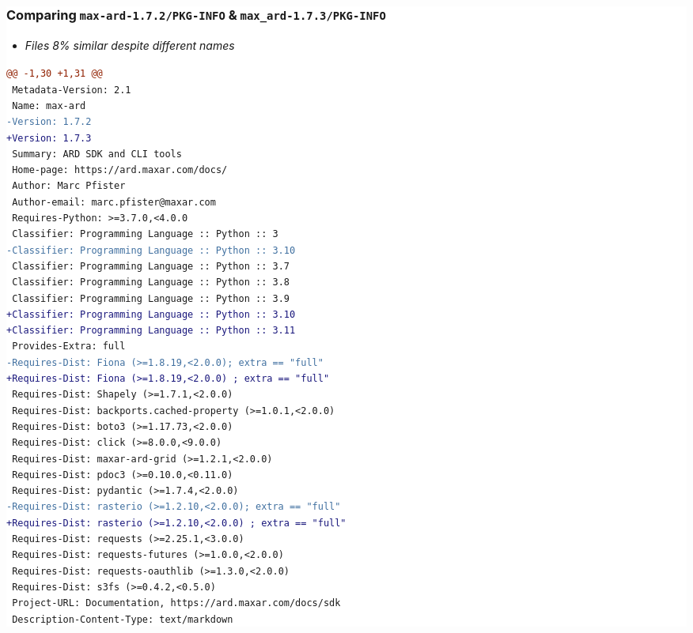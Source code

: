 ### Comparing `max-ard-1.7.2/PKG-INFO` & `max_ard-1.7.3/PKG-INFO`

 * *Files 8% similar despite different names*

```diff
@@ -1,30 +1,31 @@
 Metadata-Version: 2.1
 Name: max-ard
-Version: 1.7.2
+Version: 1.7.3
 Summary: ARD SDK and CLI tools
 Home-page: https://ard.maxar.com/docs/
 Author: Marc Pfister
 Author-email: marc.pfister@maxar.com
 Requires-Python: >=3.7.0,<4.0.0
 Classifier: Programming Language :: Python :: 3
-Classifier: Programming Language :: Python :: 3.10
 Classifier: Programming Language :: Python :: 3.7
 Classifier: Programming Language :: Python :: 3.8
 Classifier: Programming Language :: Python :: 3.9
+Classifier: Programming Language :: Python :: 3.10
+Classifier: Programming Language :: Python :: 3.11
 Provides-Extra: full
-Requires-Dist: Fiona (>=1.8.19,<2.0.0); extra == "full"
+Requires-Dist: Fiona (>=1.8.19,<2.0.0) ; extra == "full"
 Requires-Dist: Shapely (>=1.7.1,<2.0.0)
 Requires-Dist: backports.cached-property (>=1.0.1,<2.0.0)
 Requires-Dist: boto3 (>=1.17.73,<2.0.0)
 Requires-Dist: click (>=8.0.0,<9.0.0)
 Requires-Dist: maxar-ard-grid (>=1.2.1,<2.0.0)
 Requires-Dist: pdoc3 (>=0.10.0,<0.11.0)
 Requires-Dist: pydantic (>=1.7.4,<2.0.0)
-Requires-Dist: rasterio (>=1.2.10,<2.0.0); extra == "full"
+Requires-Dist: rasterio (>=1.2.10,<2.0.0) ; extra == "full"
 Requires-Dist: requests (>=2.25.1,<3.0.0)
 Requires-Dist: requests-futures (>=1.0.0,<2.0.0)
 Requires-Dist: requests-oauthlib (>=1.3.0,<2.0.0)
 Requires-Dist: s3fs (>=0.4.2,<0.5.0)
 Project-URL: Documentation, https://ard.maxar.com/docs/sdk
 Description-Content-Type: text/markdown
```

